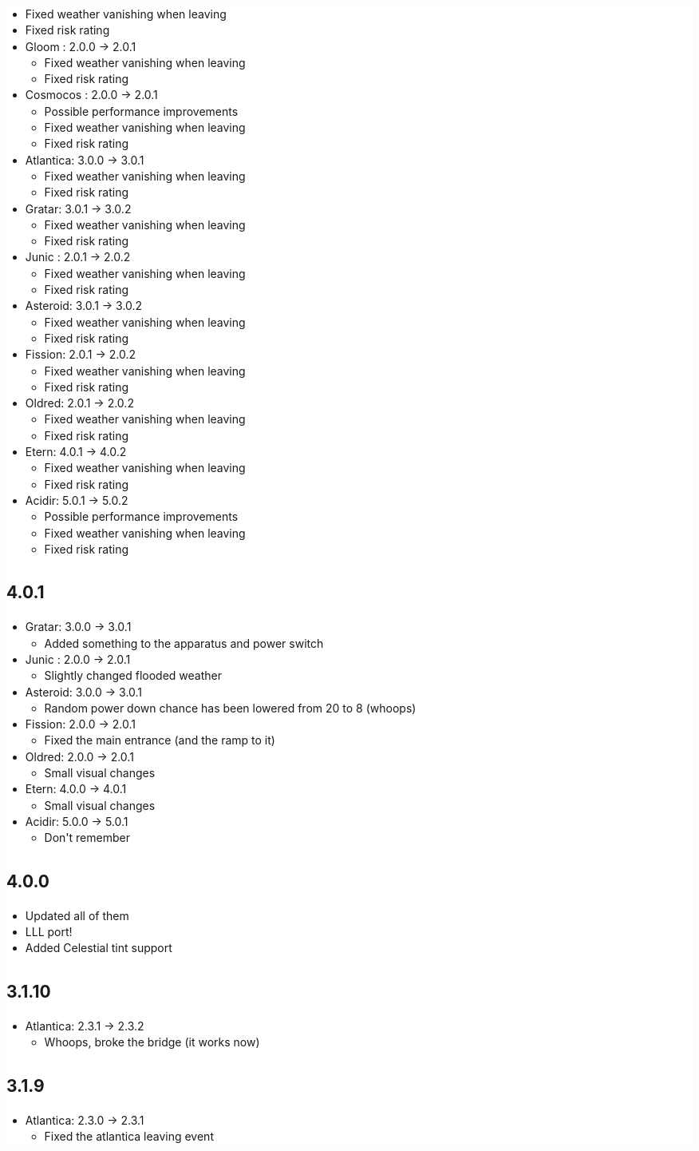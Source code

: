   - Fixed weather vanishing when leaving
  - Fixed risk rating
- Gloom : 2.0.0 -> 2.0.1
  - Fixed weather vanishing when leaving
  - Fixed risk rating
- Cosmocos : 2.0.0 -> 2.0.1
  - Possible performance improvements
  - Fixed weather vanishing when leaving
  - Fixed risk rating
- Atlantica: 3.0.0 -> 3.0.1
  - Fixed weather vanishing when leaving
  - Fixed risk rating
- Gratar: 3.0.1 -> 3.0.2
  - Fixed weather vanishing when leaving
  - Fixed risk rating
- Junic : 2.0.1 -> 2.0.2
  - Fixed weather vanishing when leaving
  - Fixed risk rating
- Asteroid: 3.0.1 -> 3.0.2
  - Fixed weather vanishing when leaving
  - Fixed risk rating
- Fission: 2.0.1 -> 2.0.2
  - Fixed weather vanishing when leaving
  - Fixed risk rating
- Oldred: 2.0.1 -> 2.0.2
  - Fixed weather vanishing when leaving
  - Fixed risk rating
- Etern: 4.0.1 -> 4.0.2
  - Fixed weather vanishing when leaving
  - Fixed risk rating
- Acidir: 5.0.1 -> 5.0.2
  - Possible performance improvements
  - Fixed weather vanishing when leaving
  - Fixed risk rating
## 4.0.1
- Gratar: 3.0.0 -> 3.0.1
  - Added something to the apparatus and power switch
- Junic : 2.0.0 -> 2.0.1
  - Slightly changed flooded weather
- Asteroid: 3.0.0 -> 3.0.1
  - Random power down chance has been lowered from 20 to 8 (whoops)
- Fission: 2.0.0 -> 2.0.1
  - Fixed the main entrance (and the ramp to it)
- Oldred: 2.0.0 -> 2.0.1
  - Small visual changes
- Etern: 4.0.0 -> 4.0.1
  - Small visual changes
- Acidir: 5.0.0 -> 5.0.1
  - Don't remember
## 4.0.0
- Updated all of them
- LLL port!
- Added Celestial tint support
## 3.1.10
- Atlantica: 2.3.1 -> 2.3.2
  - Whoops, broke the bridge (it works now)
## 3.1.9
- Atlantica: 2.3.0 -> 2.3.1
  - Fixed the atlantica leaving event